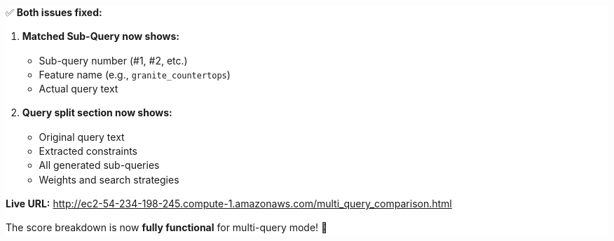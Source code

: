 ✅ **Both issues fixed:**

1. **Matched Sub-Query now shows:**
   - Sub-query number (#1, #2, etc.)
   - Feature name (e.g., `granite_countertops`)
   - Actual query text

2. **Query split section now shows:**
   - Original query text
   - Extracted constraints
   - All generated sub-queries
   - Weights and search strategies

**Live URL:** http://ec2-54-234-198-245.compute-1.amazonaws.com/multi_query_comparison.html

The score breakdown is now **fully functional** for multi-query mode! 🎯


